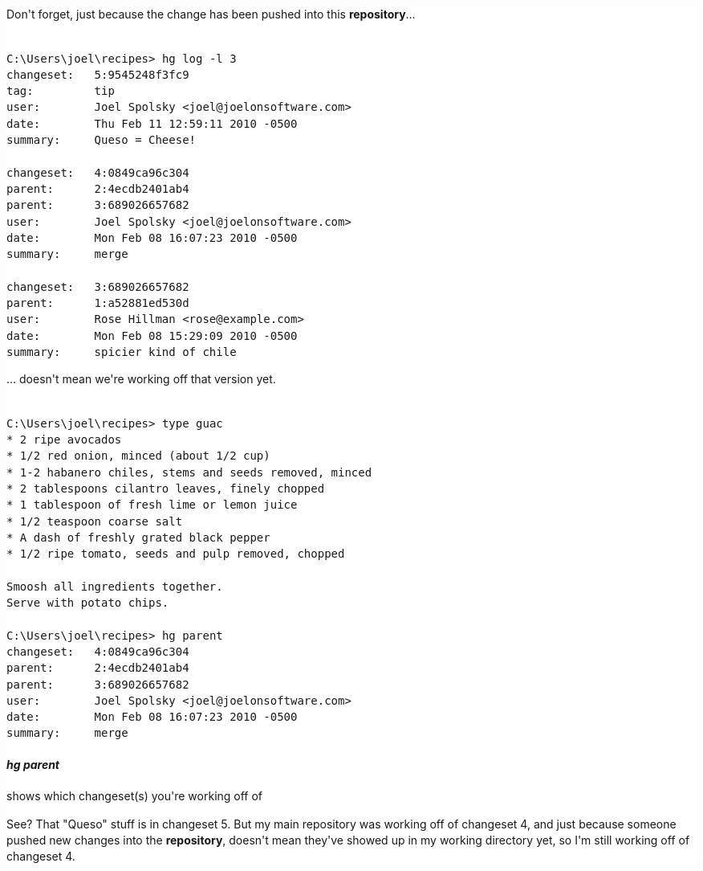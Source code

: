 Don't forget, just because the change has been pushed into this __repository__…

<pre><samp>
<span class=prompt>C:\Users\joel\recipes> </span><kbd>hg log -l 3</kbd>
changeset:   5:9545248f3fc9
tag:         tip
user:        Joel Spolsky &lt;joel@joelonsoftware.com&gt;
date:        Thu Feb 11 12:59:11 2010 -0500
summary:     Queso = Cheese!

changeset:   4:0849ca96c304
parent:      2:4ecdb2401ab4
parent:      3:689026657682
user:        Joel Spolsky &lt;joel@joelonsoftware.com&gt;
date:        Mon Feb 08 16:07:23 2010 -0500
summary:     merge

changeset:   3:689026657682
parent:      1:a52881ed530d
user:        Rose Hillman &lt;rose@example.com&gt;
date:        Mon Feb 08 15:29:09 2010 -0500
summary:     spicier kind of chile
</samp></pre>

… doesn't mean we're working off that version yet.

<pre><samp>
<span class=prompt>C:\Users\joel\recipes> </span><kbd>type guac</kbd>
* 2 ripe avocados
* 1/2 red onion, minced (about 1/2 cup)
* 1-2 habanero chiles, stems and seeds removed, minced
* 2 tablespoons cilantro leaves, finely chopped
* 1 tablespoon of fresh lime or lemon juice
* 1/2 teaspoon coarse salt
* A dash of freshly grated black pepper
* 1/2 ripe tomato, seeds and pulp removed, chopped

Smoosh all ingredients together.
Serve with potato chips.

<span class=prompt>C:\Users\joel\recipes> </span><kbd>hg parent</kbd>
changeset:   4:0849ca96c304
parent:      2:4ecdb2401ab4
parent:      3:689026657682
user:        Joel Spolsky &lt;joel@joelonsoftware.com&gt;
date:        Mon Feb 08 16:07:23 2010 -0500
summary:     merge
</samp></pre>

<section aria-labelled-by="tip-hg-parent" class="tip" style="margin-top:0px">
  <dfn><h4 id="tip-hg-parent">hg parent</h4></dfn>
  <p> shows which changeset(s) you're working off of</p>
</section>

See? That "Queso" stuff is in changeset 5. But my main repository was working off of changeset 4, and just because someone pushed new changes into the __repository__, doesn't mean they've showed up in my working directory yet, so I'm still working off of changeset 4.

